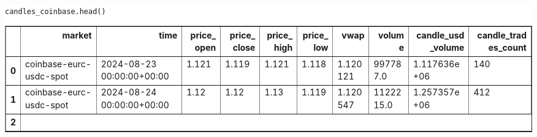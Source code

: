 
```python
candles_coinbase.head()
```




<div>
<style scoped>
    .dataframe tbody tr th:only-of-type {
        vertical-align: middle;
    }

    .dataframe tbody tr th {
        vertical-align: top;
    }

    .dataframe thead th {
        text-align: right;
    }
</style>
<table border="1" class="dataframe">
  <thead>
    <tr style="text-align: right;">
      <th></th>
      <th>market</th>
      <th>time</th>
      <th>price_open</th>
      <th>price_close</th>
      <th>price_high</th>
      <th>price_low</th>
      <th>vwap</th>
      <th>volume</th>
      <th>candle_usd_volume</th>
      <th>candle_trades_count</th>
    </tr>
  </thead>
  <tbody>
    <tr>
      <th>0</th>
      <td>coinbase-eurc-usdc-spot</td>
      <td>2024-08-23 00:00:00+00:00</td>
      <td>1.121</td>
      <td>1.119</td>
      <td>1.121</td>
      <td>1.118</td>
      <td>1.120121</td>
      <td>997787.0</td>
      <td>1.117636e+06</td>
      <td>140</td>
    </tr>
    <tr>
      <th>1</th>
      <td>coinbase-eurc-usdc-spot</td>
      <td>2024-08-24 00:00:00+00:00</td>
      <td>1.12</td>
      <td>1.12</td>
      <td>1.13</td>
      <td>1.119</td>
      <td>1.120547</td>
      <td>1122215.0</td>
      <td>1.257357e+06</td>
      <td>412</td>
    </tr>
    <tr>
      <th>2</th>